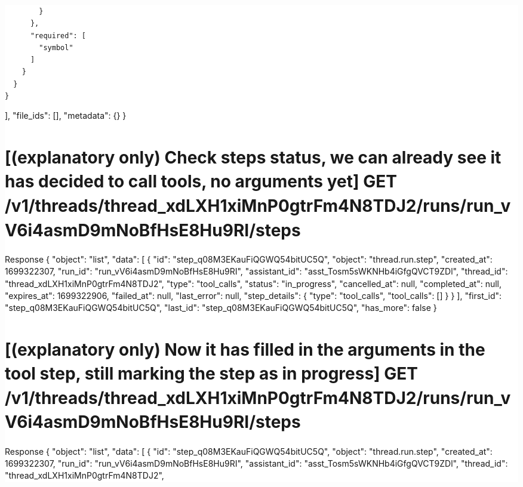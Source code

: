             }
          },
          "required": [
            "symbol"
          ]
        }
      }
    }
  ],
  "file_ids": [],
  "metadata": {}
}

# [(explanatory only) Check steps status, we can already see it has decided to call tools, no arguments yet] GET /v1/threads/thread_xdLXH1xiMnP0gtrFm4N8TDJ2/runs/run_vV6i4asmD9mNoBfHsE8Hu9RI/steps
Response
{
  "object": "list",
  "data": [
    {
      "id": "step_q08M3EKauFiQGWQ54bitUC5Q",
      "object": "thread.run.step",
      "created_at": 1699322307,
      "run_id": "run_vV6i4asmD9mNoBfHsE8Hu9RI",
      "assistant_id": "asst_Tosm5sWKNHb4iGfgQVCT9ZDl",
      "thread_id": "thread_xdLXH1xiMnP0gtrFm4N8TDJ2",
      "type": "tool_calls",
      "status": "in_progress",
      "cancelled_at": null,
      "completed_at": null,
      "expires_at": 1699322906,
      "failed_at": null,
      "last_error": null,
      "step_details": {
        "type": "tool_calls",
        "tool_calls": []
      }
    }
  ],
  "first_id": "step_q08M3EKauFiQGWQ54bitUC5Q",
  "last_id": "step_q08M3EKauFiQGWQ54bitUC5Q",
  "has_more": false
}

# [(explanatory only) Now it has filled in the arguments in the tool step, still marking the step as in progress] GET /v1/threads/thread_xdLXH1xiMnP0gtrFm4N8TDJ2/runs/run_vV6i4asmD9mNoBfHsE8Hu9RI/steps
Response 
{
  "object": "list",
  "data": [
    {
      "id": "step_q08M3EKauFiQGWQ54bitUC5Q",
      "object": "thread.run.step",
      "created_at": 1699322307,
      "run_id": "run_vV6i4asmD9mNoBfHsE8Hu9RI",
      "assistant_id": "asst_Tosm5sWKNHb4iGfgQVCT9ZDl",
      "thread_id": "thread_xdLXH1xiMnP0gtrFm4N8TDJ2",